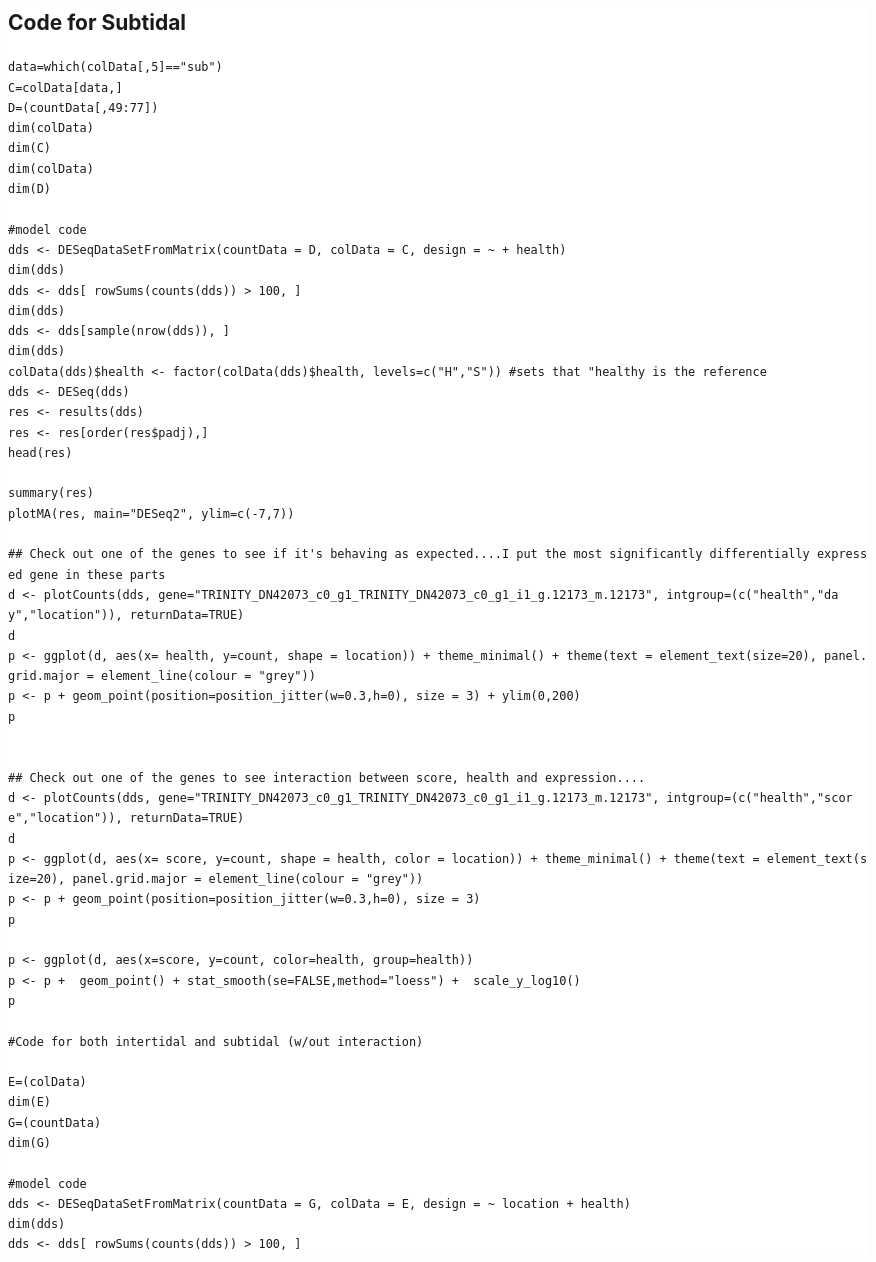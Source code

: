 ## Code for Subtidal   

```
data=which(colData[,5]=="sub")
C=colData[data,]
D=(countData[,49:77])
dim(colData)
dim(C)
dim(colData)
dim(D)

#model code
dds <- DESeqDataSetFromMatrix(countData = D, colData = C, design = ~ + health)
dim(dds)
dds <- dds[ rowSums(counts(dds)) > 100, ]
dim(dds)
dds <- dds[sample(nrow(dds)), ]
dim(dds)
colData(dds)$health <- factor(colData(dds)$health, levels=c("H","S")) #sets that "healthy is the reference
dds <- DESeq(dds) 
res <- results(dds)
res <- res[order(res$padj),]
head(res)

summary(res)
plotMA(res, main="DESeq2", ylim=c(-7,7))

## Check out one of the genes to see if it's behaving as expected....I put the most significantly differentially expressed gene in these parts
d <- plotCounts(dds, gene="TRINITY_DN42073_c0_g1_TRINITY_DN42073_c0_g1_i1_g.12173_m.12173", intgroup=(c("health","day","location")), returnData=TRUE)
d
p <- ggplot(d, aes(x= health, y=count, shape = location)) + theme_minimal() + theme(text = element_text(size=20), panel.grid.major = element_line(colour = "grey"))
p <- p + geom_point(position=position_jitter(w=0.3,h=0), size = 3) + ylim(0,200)
p


## Check out one of the genes to see interaction between score, health and expression....
d <- plotCounts(dds, gene="TRINITY_DN42073_c0_g1_TRINITY_DN42073_c0_g1_i1_g.12173_m.12173", intgroup=(c("health","score","location")), returnData=TRUE)
d
p <- ggplot(d, aes(x= score, y=count, shape = health, color = location)) + theme_minimal() + theme(text = element_text(size=20), panel.grid.major = element_line(colour = "grey"))
p <- p + geom_point(position=position_jitter(w=0.3,h=0), size = 3) 
p

p <- ggplot(d, aes(x=score, y=count, color=health, group=health)) 
p <- p +  geom_point() + stat_smooth(se=FALSE,method="loess") +  scale_y_log10()
p

#Code for both intertidal and subtidal (w/out interaction)

E=(colData) 
dim(E)
G=(countData)
dim(G)

#model code
dds <- DESeqDataSetFromMatrix(countData = G, colData = E, design = ~ location + health)
dim(dds)
dds <- dds[ rowSums(counts(dds)) > 100, ]
```